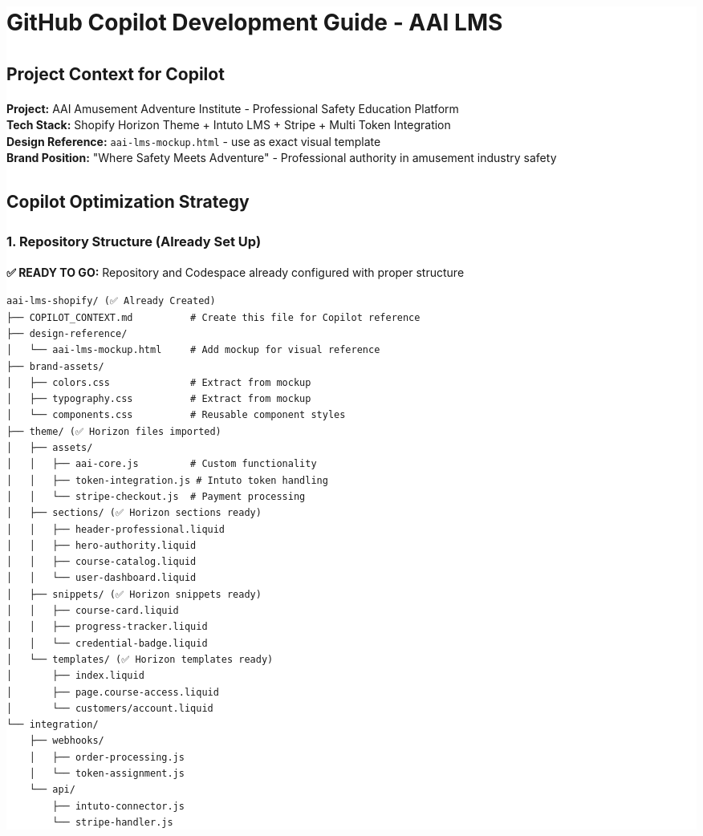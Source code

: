 # GitHub Copilot Development Guide - AAI LMS

## Project Context for Copilot

**Project:** AAI Amusement Adventure Institute - Professional Safety Education Platform  
**Tech Stack:** Shopify Horizon Theme + Intuto LMS + Stripe + Multi Token Integration  
**Design Reference:** `aai-lms-mockup.html` - use as exact visual template  
**Brand Position:** "Where Safety Meets Adventure" - Professional authority in amusement industry safety  

## Copilot Optimization Strategy

### 1. Repository Structure (Already Set Up)

**✅ READY TO GO:** Repository and Codespace already configured with proper structure

```
aai-lms-shopify/ (✅ Already Created)
├── COPILOT_CONTEXT.md          # Create this file for Copilot reference
├── design-reference/
│   └── aai-lms-mockup.html     # Add mockup for visual reference
├── brand-assets/
│   ├── colors.css              # Extract from mockup
│   ├── typography.css          # Extract from mockup
│   └── components.css          # Reusable component styles
├── theme/ (✅ Horizon files imported)
│   ├── assets/
│   │   ├── aai-core.js         # Custom functionality
│   │   ├── token-integration.js # Intuto token handling
│   │   └── stripe-checkout.js  # Payment processing
│   ├── sections/ (✅ Horizon sections ready)
│   │   ├── header-professional.liquid
│   │   ├── hero-authority.liquid
│   │   ├── course-catalog.liquid
│   │   └── user-dashboard.liquid
│   ├── snippets/ (✅ Horizon snippets ready)
│   │   ├── course-card.liquid
│   │   ├── progress-tracker.liquid
│   │   └── credential-badge.liquid
│   └── templates/ (✅ Horizon templates ready)
│       ├── index.liquid
│       ├── page.course-access.liquid
│       └── customers/account.liquid
└── integration/
    ├── webhooks/
    │   ├── order-processing.js
    │   └── token-assignment.js
    └── api/
        ├── intuto-connector.js
        └── stripe-handler.js
```
